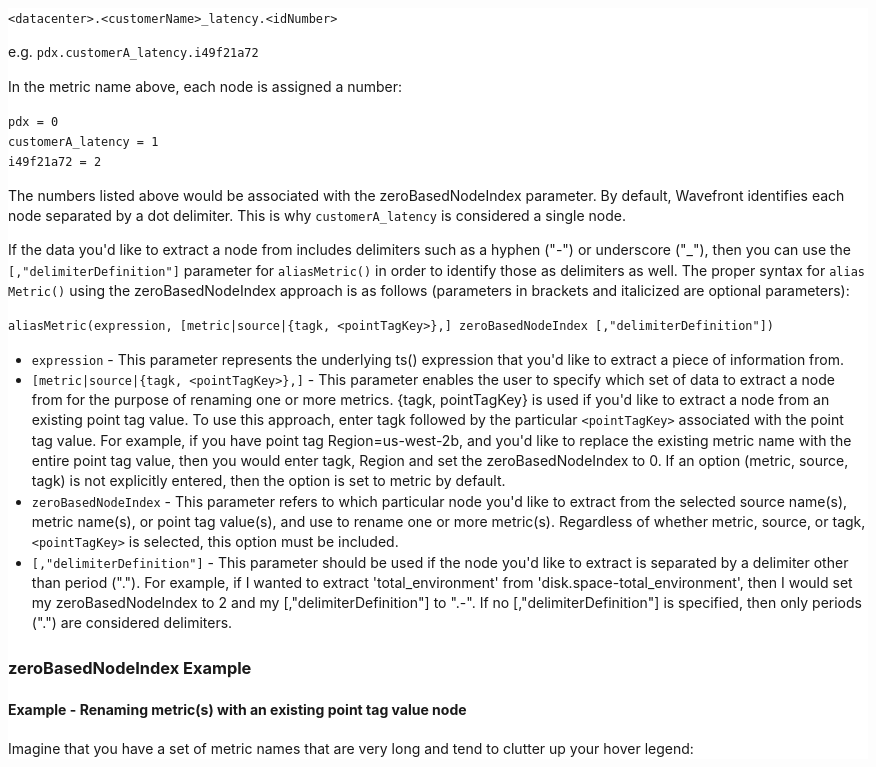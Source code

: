 ```
<datacenter>.<customerName>_latency.<idNumber>
```

e.g. `pdx.customerA_latency.i49f21a72`
 
In the metric name above, each node is assigned a number:

``` 
pdx = 0
customerA_latency = 1
i49f21a72 = 2
```

The numbers listed above would be associated with the zeroBasedNodeIndex parameter. By default, Wavefront identifies each node separated by a dot delimiter. This is why `customerA_latency` is considered a single node.
 
If the data you'd like to extract a node from includes delimiters such as a hyphen ("-") or underscore ("_"), then you can use the `[,"delimiterDefinition"]` parameter for `aliasMetric()` in order to identify those as delimiters as well. The proper syntax for `aliasMetric()` using the zeroBasedNodeIndex approach is as follows (parameters in brackets and italicized are optional parameters):

``` 
aliasMetric(expression, [metric|source|{tagk, <pointTagKey>},] zeroBasedNodeIndex [,"delimiterDefinition"])
```

- `expression` - This parameter represents the underlying ts() expression that you'd like to extract a piece of information from.
- `[metric|source|{tagk, <pointTagKey>},]` - This parameter enables the user to specify which set of data to extract a node from for the purpose of renaming one or more metrics. {tagk, pointTagKey} is used if you'd like to extract a node from an existing point tag value. To use this approach, enter tagk followed by the particular `<pointTagKey>` associated with the point tag value. For example, if you have point tag Region=us-west-2b, and you'd like to replace the existing metric name with the entire point tag value, then you would enter tagk, Region and set the zeroBasedNodeIndex to 0. If an option (metric, source, tagk) is not explicitly entered, then the option is set to metric by default.
- `zeroBasedNodeIndex` - This parameter refers to which particular node you'd like to extract from the selected source name(s), metric name(s), or point tag value(s), and use to rename one or more metric(s). Regardless of whether metric, source, or tagk, `<pointTagKey>` is selected, this option must be included.
- `[,"delimiterDefinition"]` - This parameter should be used if the node you'd like to extract is separated by a delimiter other than period ("."). For example, if I wanted to extract 'total_environment' from 'disk.space-total_environment', then I would set my zeroBasedNodeIndex to 2 and my [,"delimiterDefinition"] to ".-". If no [,"delimiterDefinition"] is specified, then only periods (".") are considered delimiters.
 
### zeroBasedNodeIndex Example
 
#### Example - Renaming metric(s) with an existing point tag value node
 
Imagine that you have a set of metric names that are very long and tend to clutter up your hover legend:
